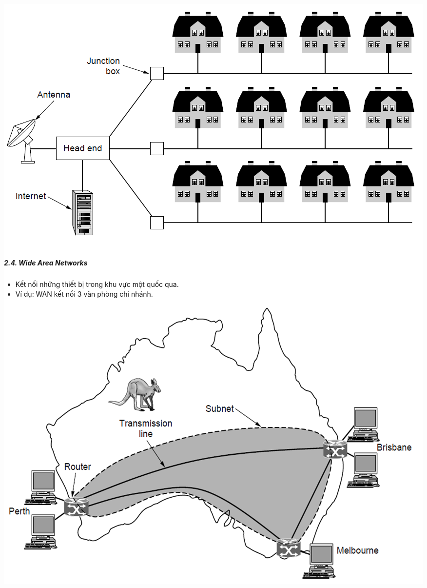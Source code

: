 ![man](https://github.com/nhuhp/network_research/blob/master/Task03_COM320_Computer_Network/Week01/img/man.png)

<a name="wan"></a>
##### 2.4. Wide Area Networks
* Kết nối những thiết bị trong khu vực một quốc qua.
* Ví dụ: WAN kết nối 3 văn phòng chi nhánh.

![wan-1](https://github.com/nhuhp/network_research/blob/master/Task03_COM320_Computer_Network/Week01/img/wan-1.png)
